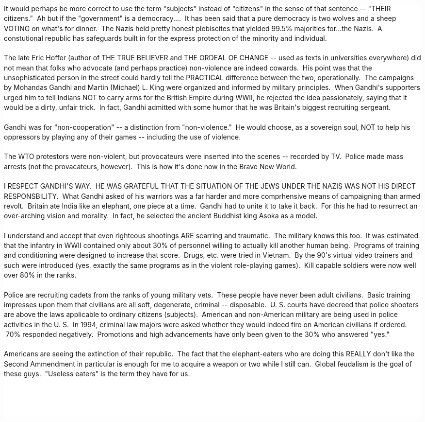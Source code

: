 It would perhaps be more correct to use the term "subjects" instead of "citizens" in the sense of that sentence -- "THEIR citizens."  Ah but if the "government" is a democracy....  It has been said that a pure democracy is two wolves and a sheep VOTING on what's for dinner.  The Nazis held pretty honest plebiscites that yielded 99.5% majorities for...the Nazis.  A constutional republic has safeguards built in for the express protection of the minority and individual.
<br>
<br>
The late Eric Hoffer (author of THE TRUE BELIEVER and THE ORDEAL OF CHANGE -- used as texts in universities everywhere) did not mean that folks who advocate (and perhaps practice) non-violence are indeed cowards.  His point was that the unsophisticated person in the street could hardly tell the PRACTICAL difference between the two, operationally.  The campaigns by Mohandas Gandhi and Martin (Michael) L. King were organized and informed by military principles.  When Gandhi's supporters urged him to tell Indians NOT to carry arms for the British Empire during WWII, he rejected the idea passionately, saying that it would be a dirty, unfair trick.  In fact, Gandhi admitted with some humor that he was Britain's biggest recruiting sergeant.
<br>
<br>
Gandhi was for "non-cooperation" -- a distinction from "non-violence."  He would choose, as a sovereign soul, NOT to help his oppressors by playing any of their games -- including the use of violence.
<br>
<br>
The WTO protestors were non-violent, but provocateurs were inserted into the scenes -- recorded by TV.  Police made mass arrests (not the provacateurs, however).  This is how it's done now in the Brave New World.
<br>
<br>
I RESPECT GANDHI'S WAY.  HE WAS GRATEFUL THAT THE SITUATION OF THE JEWS UNDER THE NAZIS WAS NOT HIS DIRECT RESPONSBILITY.  What Gandhi asked of his warriors was a far harder and more comprhensive means of campaigning than armed revolt.  Britain ate India like an elephant, one piece at a time.  Gandhi had to unite it to take it back.  For this he had to resurrect an over-arching vision and morality.  In fact, he selected the ancient Buddhist king Asoka as a model.
<br>
<br>
I understand and accept that even righteous shootings ARE scarring and traumatic.  The military knows this too.  It was estimated that the infantry in WWII contained only about 30% of personnel willing to actually kill another human being.  Programs of training and conditioning were designed to increase that score.  Drugs, etc. were tried in Vietnam.  By the 90's virtual video trainers and such were introduced (yes, exactly the same programs as in the violent role-playing games).  Kill capable soldiers were now well over 80% in the ranks.
<br>
<br>
Police are recruiting cadets from the ranks of young military vets.  These people have never been adult civilians.  Basic training impresses upon them that civilians are all soft, degenerate, criminal -- disposable.  U. S. courts have decreed that police shooters are above the laws applicable to ordinary citizens (subjects).  American and non-American military are being used in police activities in the U. S.  In 1994, criminal law majors were asked whether they would indeed fire on American civilians if ordered.  70% responded negatively.  Promotions and high advancements have only been given to the 30% who answered "yes."
<br>
<br>
Americans are seeing the extinction of their republic.  The fact that the elephant-eaters who are doing this REALLY don't like the Second Ammendment in particular is enough for me to acquire a weapon or two while I still can.  Global feudalism is the goal of these guys.  "Useless eaters" is the term they have for us.
<br>
<br>
<br>
<br>
<br>
</section>
